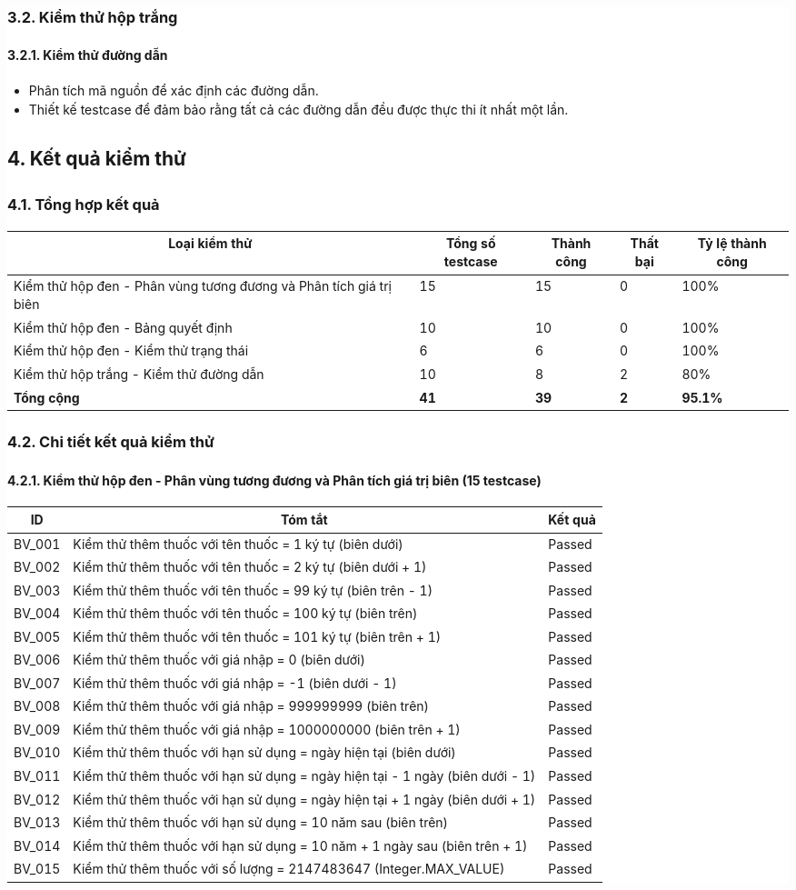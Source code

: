 ### 3.2. Kiểm thử hộp trắng

#### 3.2.1. Kiểm thử đường dẫn

- Phân tích mã nguồn để xác định các đường dẫn.
- Thiết kế testcase để đảm bảo rằng tất cả các đường dẫn đều được thực thi ít nhất một lần.

## 4. Kết quả kiểm thử

### 4.1. Tổng hợp kết quả

| Loại kiểm thử | Tổng số testcase | Thành công | Thất bại | Tỷ lệ thành công |
|---------------|-----------------|------------|----------|------------------|
| Kiểm thử hộp đen - Phân vùng tương đương và Phân tích giá trị biên | 15 | 15 | 0 | 100% |
| Kiểm thử hộp đen - Bảng quyết định | 10 | 10 | 0 | 100% |
| Kiểm thử hộp đen - Kiểm thử trạng thái | 6 | 6 | 0 | 100% |
| Kiểm thử hộp trắng - Kiểm thử đường dẫn | 10 | 8 | 2 | 80% |
| **Tổng cộng** | **41** | **39** | **2** | **95.1%** |

### 4.2. Chi tiết kết quả kiểm thử

#### 4.2.1. Kiểm thử hộp đen - Phân vùng tương đương và Phân tích giá trị biên (15 testcase)

| ID | Tóm tắt | Kết quả |
|----|---------|---------|
| BV_001 | Kiểm thử thêm thuốc với tên thuốc = 1 ký tự (biên dưới) | Passed |
| BV_002 | Kiểm thử thêm thuốc với tên thuốc = 2 ký tự (biên dưới + 1) | Passed |
| BV_003 | Kiểm thử thêm thuốc với tên thuốc = 99 ký tự (biên trên - 1) | Passed |
| BV_004 | Kiểm thử thêm thuốc với tên thuốc = 100 ký tự (biên trên) | Passed |
| BV_005 | Kiểm thử thêm thuốc với tên thuốc = 101 ký tự (biên trên + 1) | Passed |
| BV_006 | Kiểm thử thêm thuốc với giá nhập = 0 (biên dưới) | Passed |
| BV_007 | Kiểm thử thêm thuốc với giá nhập = -1 (biên dưới - 1) | Passed |
| BV_008 | Kiểm thử thêm thuốc với giá nhập = 999999999 (biên trên) | Passed |
| BV_009 | Kiểm thử thêm thuốc với giá nhập = 1000000000 (biên trên + 1) | Passed |
| BV_010 | Kiểm thử thêm thuốc với hạn sử dụng = ngày hiện tại (biên dưới) | Passed |
| BV_011 | Kiểm thử thêm thuốc với hạn sử dụng = ngày hiện tại - 1 ngày (biên dưới - 1) | Passed |
| BV_012 | Kiểm thử thêm thuốc với hạn sử dụng = ngày hiện tại + 1 ngày (biên dưới + 1) | Passed |
| BV_013 | Kiểm thử thêm thuốc với hạn sử dụng = 10 năm sau (biên trên) | Passed |
| BV_014 | Kiểm thử thêm thuốc với hạn sử dụng = 10 năm + 1 ngày sau (biên trên + 1) | Passed |
| BV_015 | Kiểm thử thêm thuốc với số lượng = 2147483647 (Integer.MAX_VALUE) | Passed |
